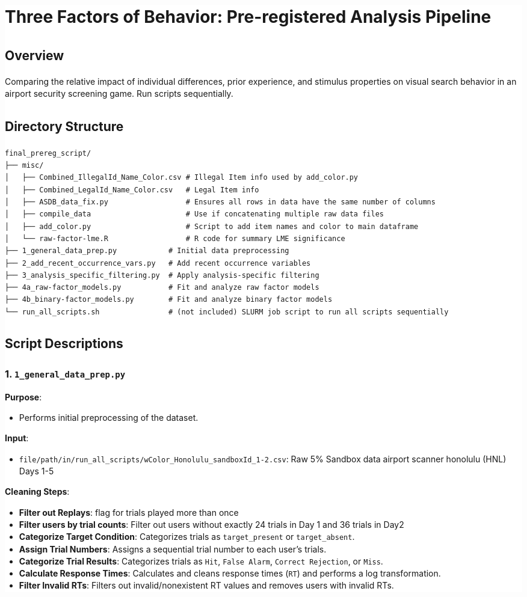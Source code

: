 # Three Factors of Behavior: Pre-registered Analysis Pipeline

## Overview
Comparing the relative impact of individual differences, prior experience, and stimulus properties on visual search behavior in an airport security screening game. Run scripts sequentially.

## Directory Structure

```plaintext
final_prereg_script/
├── misc/                             
│   ├── Combined_IllegalId_Name_Color.csv # Illegal Item info used by add_color.py
│   ├── Combined_LegalId_Name_Color.csv   # Legal Item info
│   ├── ASDB_data_fix.py                  # Ensures all rows in data have the same number of columns
│   ├── compile_data                      # Use if concatenating multiple raw data files
│   ├── add_color.py                      # Script to add item names and color to main dataframe
│   └── raw-factor-lme.R                  # R code for summary LME significance
├── 1_general_data_prep.py            # Initial data preprocessing
├── 2_add_recent_occurrence_vars.py   # Add recent occurrence variables
├── 3_analysis_specific_filtering.py  # Apply analysis-specific filtering
├── 4a_raw-factor_models.py           # Fit and analyze raw factor models
├── 4b_binary-factor_models.py        # Fit and analyze binary factor models
└── run_all_scripts.sh                # (not included) SLURM job script to run all scripts sequentially
```

## Script Descriptions

### 1. `1_general_data_prep.py`

**Purpose**:
- Performs initial preprocessing of the dataset.

**Input**:
- `file/path/in/run_all_scripts/wColor_Honolulu_sandboxId_1-2.csv`: Raw 5% Sandbox data airport scanner honolulu (HNL) Days 1-5

**Cleaning Steps**:
- **Filter out Replays**: flag for trials played more than once
- **Filter users by trial counts**: Filter out users without exactly 24 trials in Day 1 and 36 trials in Day2
- **Categorize Target Condition**: Categorizes trials as `target_present` or `target_absent`.
- **Assign Trial Numbers**: Assigns a sequential trial number to each user’s trials.
- **Categorize Trial Results**: Categorizes trials as `Hit`, `False Alarm`, `Correct Rejection`, or `Miss`.
- **Calculate Response Times**: Calculates and cleans response times (`RT`) and performs a log transformation.
- **Filter Invalid RTs**: Filters out invalid/nonexistent RT values and removes users with invalid RTs.
